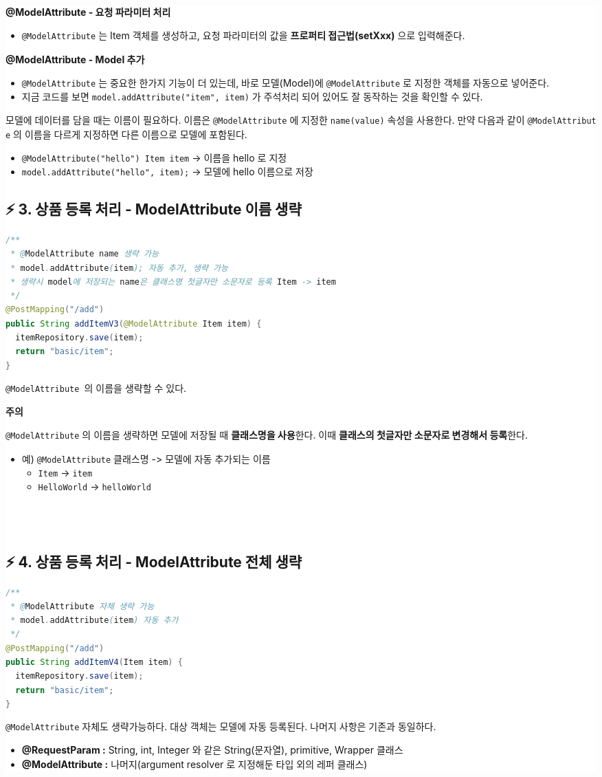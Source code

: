 **@ModelAttribute - 요청 파라미터 처리**
- `@ModelAttribute` 는 Item 객체를 생성하고, 요청 파라미터의 값을 **프로퍼티 접근법(setXxx)** 으로 입력해준다.

**@ModelAttribute - Model 추가**
- `@ModelAttribute` 는 중요한 한가지 기능이 더 있는데, 바로 모델(Model)에 `@ModelAttribute` 로 지정한 객체를 자동으로 넣어준다. 
- 지금 코드를 보면 `model.addAttribute("item", item)` 가 주석처리 되어 있어도 잘 동작하는 것을 확인할 수 있다.

모델에 데이터를 담을 때는 이름이 필요하다. 이름은 `@ModelAttribute` 에 지정한 `name(value)` 속성을 사용한다.
만약 다음과 같이 `@ModelAttribute` 의 이름을 다르게 지정하면 다른 이름으로 모델에 포함된다.
- `@ModelAttribute("hello") Item item` -> 이름을 hello 로 지정
- `model.addAttribute("hello", item);` -> 모델에 hello 이름으로 저장

## **⚡️ 3. 상품 등록 처리 - ModelAttribute 이름 생략**

```java
/**
 * @ModelAttribute name 생략 가능
 * model.addAttribute(item); 자동 추가, 생략 가능
 * 생략시 model에 저장되는 name은 클래스명 첫글자만 소문자로 등록 Item -> item
 */
@PostMapping("/add")
public String addItemV3(@ModelAttribute Item item) {
  itemRepository.save(item);
  return "basic/item";
}
```

`@ModelAttribute `의 이름을 생략할 수 있다.

**주의**

`@ModelAttribute` 의 이름을 생략하면 모델에 저장될 때 **클래스명을 사용**한다. 이때 **클래스의 첫글자만 소문자로 변경해서 등록**한다.
- 예) `@ModelAttribute` 클래스명 -> 모델에 자동 추가되는 이름
  - `Item` -> `item`
  - `HelloWorld` -> `helloWorld`

<br/>

<br/>

## **⚡️ 4. 상품 등록 처리 - ModelAttribute 전체 생략**

```java
/**
 * @ModelAttribute 자체 생략 가능
 * model.addAttribute(item) 자동 추가
 */
@PostMapping("/add")
public String addItemV4(Item item) {
  itemRepository.save(item);
  return "basic/item";
}
```

`@ModelAttribute` 자체도 생략가능하다. 대상 객체는 모델에 자동 등록된다. 나머지 사항은 기존과 동일하다.
* **@RequestParam :** String, int, Integer 와 같은 String(문자열), primitive, Wrapper 클래스
* **@ModelAttribute :** 나머지(argument resolver 로 지정해둔 타입 외의 레퍼 클래스)
